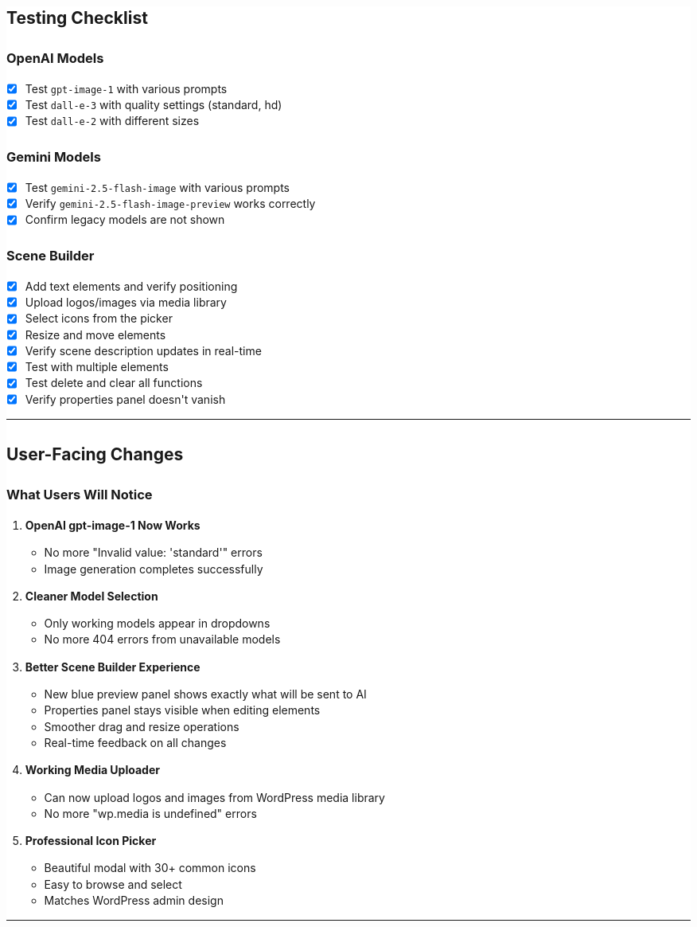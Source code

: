 
## Testing Checklist

### OpenAI Models
- [x] Test `gpt-image-1` with various prompts
- [x] Test `dall-e-3` with quality settings (standard, hd)
- [x] Test `dall-e-2` with different sizes

### Gemini Models
- [x] Test `gemini-2.5-flash-image` with various prompts
- [x] Verify `gemini-2.5-flash-image-preview` works correctly
- [x] Confirm legacy models are not shown

### Scene Builder
- [x] Add text elements and verify positioning
- [x] Upload logos/images via media library
- [x] Select icons from the picker
- [x] Resize and move elements
- [x] Verify scene description updates in real-time
- [x] Test with multiple elements
- [x] Test delete and clear all functions
- [x] Verify properties panel doesn't vanish

---

## User-Facing Changes

### What Users Will Notice

1. **OpenAI gpt-image-1 Now Works**
   - No more "Invalid value: 'standard'" errors
   - Image generation completes successfully

2. **Cleaner Model Selection**
   - Only working models appear in dropdowns
   - No more 404 errors from unavailable models

3. **Better Scene Builder Experience**
   - New blue preview panel shows exactly what will be sent to AI
   - Properties panel stays visible when editing elements
   - Smoother drag and resize operations
   - Real-time feedback on all changes

4. **Working Media Uploader**
   - Can now upload logos and images from WordPress media library
   - No more "wp.media is undefined" errors

5. **Professional Icon Picker**
   - Beautiful modal with 30+ common icons
   - Easy to browse and select
   - Matches WordPress admin design

---